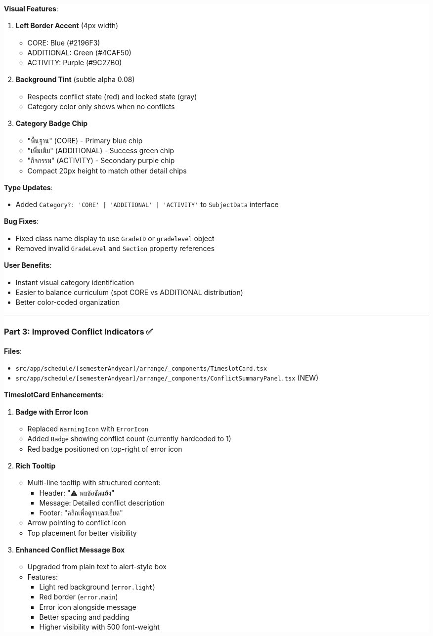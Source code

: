 **Visual Features**:
1. **Left Border Accent** (4px width)
   - CORE: Blue (#2196F3)
   - ADDITIONAL: Green (#4CAF50)
   - ACTIVITY: Purple (#9C27B0)

2. **Background Tint** (subtle alpha 0.08)
   - Respects conflict state (red) and locked state (gray)
   - Category color only shows when no conflicts

3. **Category Badge Chip**
   - "พื้นฐาน" (CORE) - Primary blue chip
   - "เพิ่มเติม" (ADDITIONAL) - Success green chip
   - "กิจกรรม" (ACTIVITY) - Secondary purple chip
   - Compact 20px height to match other detail chips

**Type Updates**:
- Added `Category?: 'CORE' | 'ADDITIONAL' | 'ACTIVITY'` to `SubjectData` interface

**Bug Fixes**:
- Fixed class name display to use `GradeID` or `gradelevel` object
- Removed invalid `GradeLevel` and `Section` property references

**User Benefits**:
- Instant visual category identification
- Easier to balance curriculum (spot CORE vs ADDITIONAL distribution)
- Better color-coded organization

---

### Part 3: Improved Conflict Indicators ✅
**Files**: 
- `src/app/schedule/[semesterAndyear]/arrange/_components/TimeslotCard.tsx`
- `src/app/schedule/[semesterAndyear]/arrange/_components/ConflictSummaryPanel.tsx` (NEW)

**TimeslotCard Enhancements**:

1. **Badge with Error Icon**
   - Replaced `WarningIcon` with `ErrorIcon`
   - Added `Badge` showing conflict count (currently hardcoded to 1)
   - Red badge positioned on top-right of error icon

2. **Rich Tooltip**
   - Multi-line tooltip with structured content:
     - Header: "⚠️ พบข้อขัดแย้ง"
     - Message: Detailed conflict description
     - Footer: "คลิกเพื่อดูรายละเอียด"
   - Arrow pointing to conflict icon
   - Top placement for better visibility

3. **Enhanced Conflict Message Box**
   - Upgraded from plain text to alert-style box
   - Features:
     - Light red background (`error.light`)
     - Red border (`error.main`)
     - Error icon alongside message
     - Better spacing and padding
     - Higher visibility with 500 font-weight
